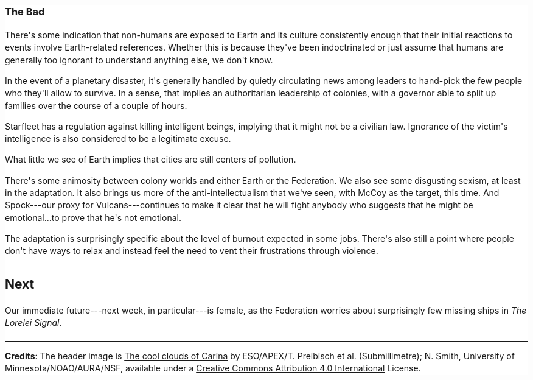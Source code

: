 ### The Bad

There's some indication that non-humans are exposed to Earth and its culture consistently enough that their initial reactions to events involve Earth-related references.  Whether this is because they've been indoctrinated or just assume that humans are generally too ignorant to understand anything else, we don't know.

In the event of a planetary disaster, it's generally handled by quietly circulating news among leaders to hand-pick the few people who they'll allow to survive.  In a sense, that implies an authoritarian leadership of colonies, with a governor able to split up families over the course of a couple of hours.

Starfleet has a regulation against killing intelligent beings, implying that it might not be a civilian law.  Ignorance of the victim's intelligence is also considered to be a legitimate excuse.

What little we see of Earth implies that cities are still centers of pollution.

There's some animosity between colony worlds and either Earth or the Federation.  We also see some disgusting sexism, at least in the adaptation.  It also brings us more of the anti-intellectualism that we've seen, with McCoy as the target, this time.  And Spock---our proxy for Vulcans---continues to make it clear that he will fight anybody who suggests that he might be emotional...to prove that he's not emotional.

The adaptation is surprisingly specific about the level of burnout expected in some jobs.  There's also still a point where people don't have ways to relax and instead feel the need to vent their frustrations through violence.

## Next

Our immediate future---next week, in particular---is female, as the Federation worries about surprisingly few missing ships in *The Lorelei Signal*.

#### <i class="far fa-hand-spock"></i>

* * *

**Credits**: The header image is [The cool clouds of Carina](https://www.eso.org/public/images/eso1145a/) by ESO/APEX/T. Preibisch et al. (Submillimetre); N. Smith, University of Minnesota/NOAO/AURA/NSF, available under a [Creative Commons Attribution 4.0 International](http://creativecommons.org/licenses/by/4.0/) License.
